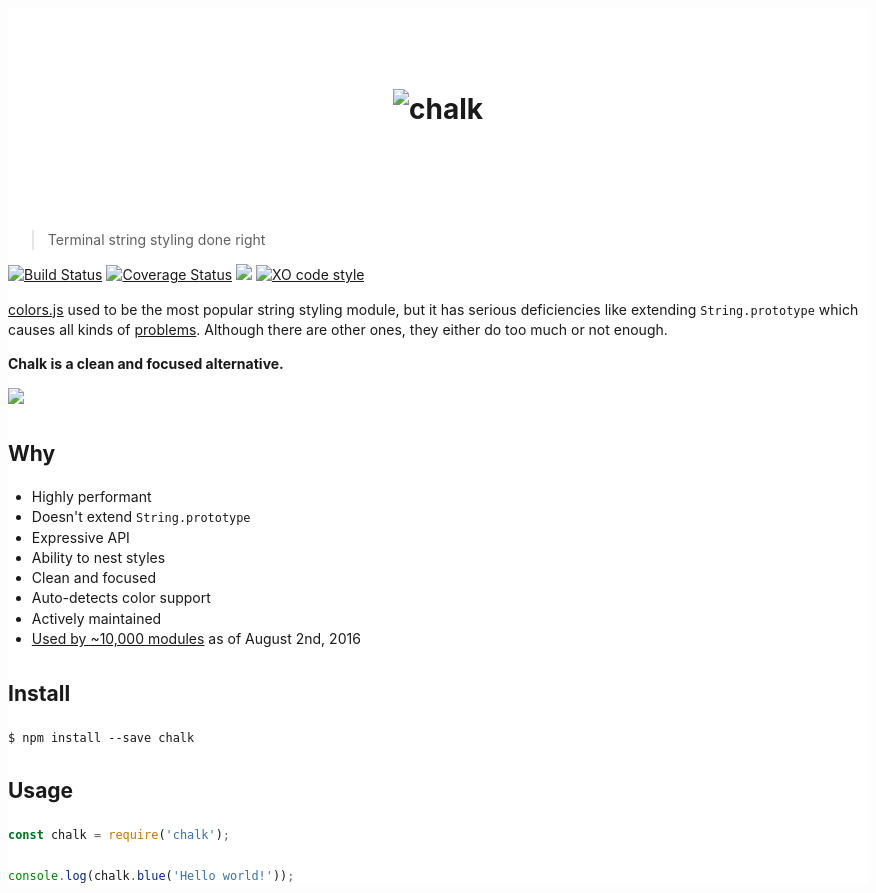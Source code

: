 <h1 align="center">
	<br>
	<br>
	<img width="360" src="https://cdn.rawgit.com/chalk/chalk/19935d6484811c5e468817f846b7b3d417d7bf4a/logo.svg" alt="chalk">
	<br>
	<br>
	<br>
</h1>

> Terminal string styling done right

[![Build Status](https://travis-ci.org/chalk/chalk.svg?branch=master)](https://travis-ci.org/chalk/chalk) [![Coverage Status](https://coveralls.io/repos/github/chalk/chalk/badge.svg?branch=master)](https://coveralls.io/github/chalk/chalk?branch=master) [![](https://img.shields.io/badge/unicorn-approved-ff69b4.svg)](https://www.youtube.com/watch?v=9auOCbH5Ns4) [![XO code style](https://img.shields.io/badge/code_style-XO-5ed9c7.svg)](https://github.com/sindresorhus/xo)

[colors.js](https://github.com/Marak/colors.js) used to be the most popular string styling module, but it has serious deficiencies like extending `String.prototype` which causes all kinds of [problems](https://github.com/yeoman/yo/issues/68). Although there are other ones, they either do too much or not enough.

**Chalk is a clean and focused alternative.**

![](https://github.com/chalk/ansi-styles/raw/master/screenshot.png)


## Why

- Highly performant
- Doesn't extend `String.prototype`
- Expressive API
- Ability to nest styles
- Clean and focused
- Auto-detects color support
- Actively maintained
- [Used by ~10,000 modules](https://www.npmjs.com/browse/depended/chalk) as of August 2nd, 2016


## Install

```console
$ npm install --save chalk
```


## Usage

```js
const chalk = require('chalk');

console.log(chalk.blue('Hello world!'));
```
